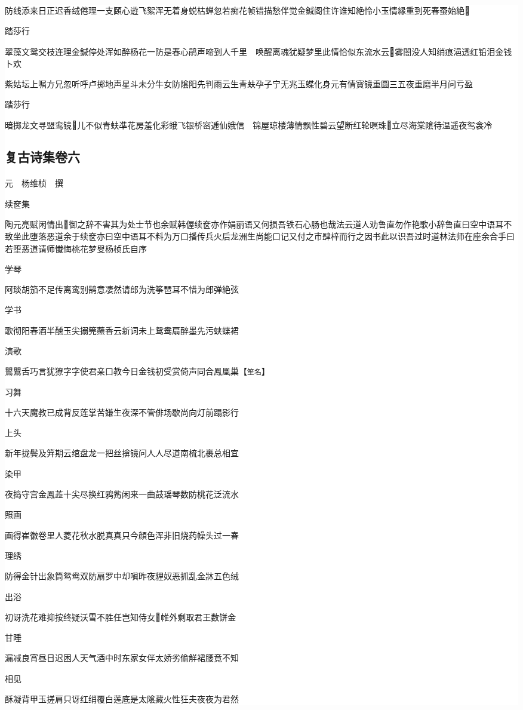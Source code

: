 防线添来日正迟香绒倦理一支頥心逰飞絮浑无着身蜕枯蝉忽若痴花帧错描愁伴觉金鍼阁住许谁知絶怜小玉情縁重到死春蚕始絶  

踏莎行  

翠藻文鸳交枝连理金鍼停处浑如醉杨花一防是春心鹃声啼到人千里　唤醒离魂犹疑梦里此情恰似东流水云雾閤没人知绡痕浥透红铅泪金钱卜欢  

紫姑坛上嘱方兄忽听呼卢掷地声星斗未分牛女防隂阳先判雨云生青蚨孕子宁无兆玉蝶化身元有情寳镜重圆三五夜重磨半月问亏盈  

踏莎行  

暗掷龙文寻盟鸾镜儿不似青蚨凖花房羞化彩蛾飞银桥宻逓仙娥信　锦屋琼楼薄情飘性碧云望断红轮暝珠立尽海棠隂待温遥夜鸳衾冷  

## 复古诗集卷六

元　杨维桢　撰  

续奁集  

陶元亮赋闲情出御之辞不害其为处士节也余赋韩偓续奁亦作娟丽语又何损吾铁石心肠也哉法云道人劝鲁直勿作艳歌小辞鲁直曰空中语耳不致坐此堕落恶道余于续奁亦曰空中语耳不料为万口播传兵火后龙洲生尚能口记又付之市肆梓而行之因书此以识吾过时道林法师在座余合手曰若堕恶道请师懴悔桃花梦叟杨桢氏自序  

学琴  

阿琰胡笳不足传离鸾别鹄意凄然请郎为洗筝琶耳不惜为郎弹絶弦  

学书  

歌彻阳春酒半醺玉尖搦筦蘸香云新词未上鸳鸯扇醉墨先污蛱蝶裙  

演歌  

鸎鸎舌巧言犹獠字字使君亲口教今日金钱初受赏倚声同合鳯凰巢【`笙名`】  

习舞  

十六天魔教已成背反莲掌苦嫌生夜深不管俳场歇尚向灯前蹋影行  

上头  

新年拢鬓及笄期云绾盘龙一把丝揜镜问人人尽道南梳北裹总相宜  

染甲  

夜捣守宫金鳯蕋十尖尽换红鸦觜闲来一曲鼓瑶琴数防桃花泛流水  

照画  

画得崔徽卷里人菱花秋水脱真真只今顔色浑非旧烧药幧头过一春  

理绣  

防得金针出象筒鸳鸯双防扇罗中却嗔昨夜貍奴恶抓乱金牀五色绒  

出浴  

初讶洗花难抑按终疑沃雪不胜任岂知侍女帷外剩取君王数饼金  

甘睡  

漏减良宵昼日迟困人天气酒中时东家女伴太娇劣偷觧裙腰竟不知  

相见  

酥凝背甲玉搓肩只讶红绡覆白莲底是太隂藏火性狂夫夜夜为君然  
